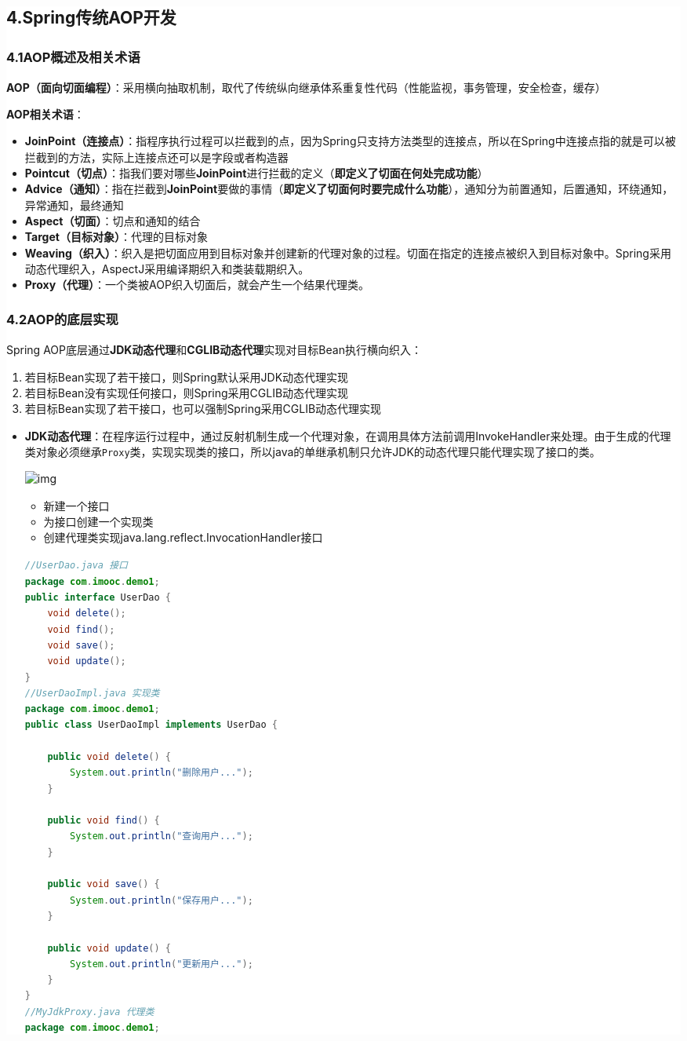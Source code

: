 ## 4.Spring传统AOP开发

### 4.1AOP概述及相关术语

**AOP（面向切面编程）**：采用横向抽取机制，取代了传统纵向继承体系重复性代码（性能监视，事务管理，安全检查，缓存）

**AOP相关术语**：

- **JoinPoint（连接点）**：指程序执行过程可以拦截到的点，因为Spring只支持方法类型的连接点，所以在Spring中连接点指的就是可以被拦截到的方法，实际上连接点还可以是字段或者构造器
- **Pointcut（切点）**：指我们要对哪些**JoinPoint**进行拦截的定义（**即定义了切面在何处完成功能**）
- **Advice（通知）**：指在拦截到**JoinPoint**要做的事情（**即定义了切面何时要完成什么功能**），通知分为前置通知，后置通知，环绕通知，异常通知，最终通知
- **Aspect（切面）**：切点和通知的结合		
- **Target（目标对象）**：代理的目标对象
- **Weaving（织入）**：织入是把切面应用到目标对象并创建新的代理对象的过程。切面在指定的连接点被织入到目标对象中。Spring采用动态代理织入，AspectJ采用编译期织入和类装载期织入。
- **Proxy（代理）**：一个类被AOP织入切面后，就会产生一个结果代理类。

### 4.2AOP的底层实现

Spring AOP底层通过**JDK动态代理**和**CGLIB动态代理**实现对目标Bean执行横向织入：

1. 若目标Bean实现了若干接口，则Spring默认采用JDK动态代理实现 
2. 若目标Bean没有实现任何接口，则Spring采用CGLIB动态代理实现
3. 若目标Bean实现了若干接口，也可以强制Spring采用CGLIB动态代理实现

- **JDK动态代理**：在程序运行过程中，通过反射机制生成一个代理对象，在调用具体方法前调用InvokeHandler来处理。由于生成的代理类对象必须继承`Proxy`类，实现实现类的接口，所以java的单继承机制只允许JDK的动态代理只能代理实现了接口的类。

  ![img](https://img-blog.csdn.net/20160810080241992?watermark/2/text/aHR0cDovL2Jsb2cuY3Nkbi5uZXQv/font/5a6L5L2T/fontsize/400/fill/I0JBQkFCMA==/dissolve/70/gravity/Center)

  -  新建一个接口
  - 为接口创建一个实现类
  - 创建代理类实现java.lang.reflect.InvocationHandler接口

  ```java
  //UserDao.java 接口
  package com.imooc.demo1;
  public interface UserDao {
      void delete();
      void find();
      void save();
      void update();
  }
  //UserDaoImpl.java 实现类
  package com.imooc.demo1;
  public class UserDaoImpl implements UserDao {
  
      public void delete() {
          System.out.println("删除用户...");
      }
  
      public void find() {
          System.out.println("查询用户...");
      }
  
      public void save() {
          System.out.println("保存用户...");
      }
  
      public void update() {
          System.out.println("更新用户...");
      }
  }
  //MyJdkProxy.java 代理类
  package com.imooc.demo1;
  ```
